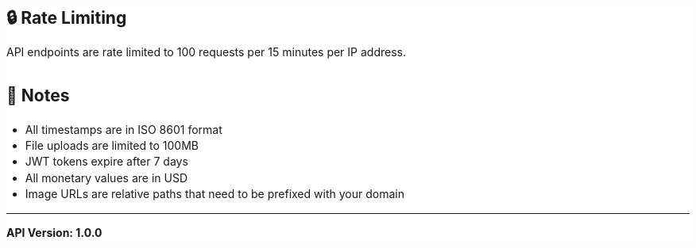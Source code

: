 ## 🔒 Rate Limiting

API endpoints are rate limited to 100 requests per 15 minutes per IP address.

## 📝 Notes

- All timestamps are in ISO 8601 format
- File uploads are limited to 100MB
- JWT tokens expire after 7 days
- All monetary values are in USD
- Image URLs are relative paths that need to be prefixed with your domain

---

**API Version: 1.0.0**
